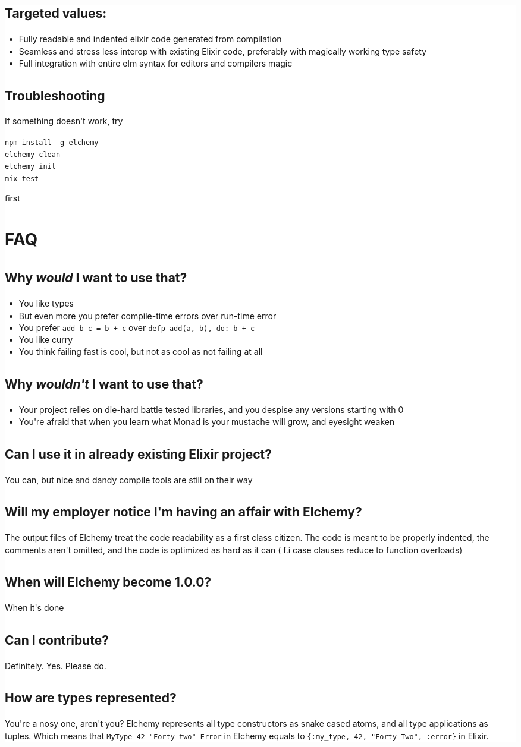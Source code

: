 ## Targeted values:
- Fully readable and indented elixir code generated from compilation
- Seamless and stress less interop with existing Elixir code, preferably with magically working type safety
- Full integration with entire elm syntax for editors and compilers magic

## Troubleshooting
If something doesn't work, try 
```
npm install -g elchemy
elchemy clean
elchemy init
mix test
```
first

# FAQ
## Why *would* I want to use that?
- You like types
- But even more you prefer compile-time errors over run-time error
- You prefer `add b c = b + c` over `defp add(a, b), do: b + c`
- You like curry
- You think failing fast is cool, but not as cool as not failing at all

## Why *wouldn't* I want to use that?
- Your project relies on die-hard battle tested libraries, and you despise any versions starting with 0
- You're afraid that when you learn what Monad is your mustache will grow, and eyesight weaken

## Can I use it in already existing Elixir project?
You can, but nice and dandy compile tools are still on their way

## Will my employer notice I'm having an affair with Elchemy?
The output files of Elchemy treat the code readability as a first class citizen. The code is meant to be properly indented, the comments aren't omitted, and the code is optimized as hard as it can ( f.i case clauses reduce to function overloads)

## When will Elchemy become 1.0.0?
When it's done

## Can I contribute?
Definitely. Yes. Please do.

## How are types represented?
You're a nosy one, aren't you?
Elchemy represents all type constructors as snake cased atoms, and all type applications as tuples.
Which means that `MyType 42 "Forty two" Error` in Elchemy equals to `{:my_type, 42, "Forty Two", :error}` in Elixir.
